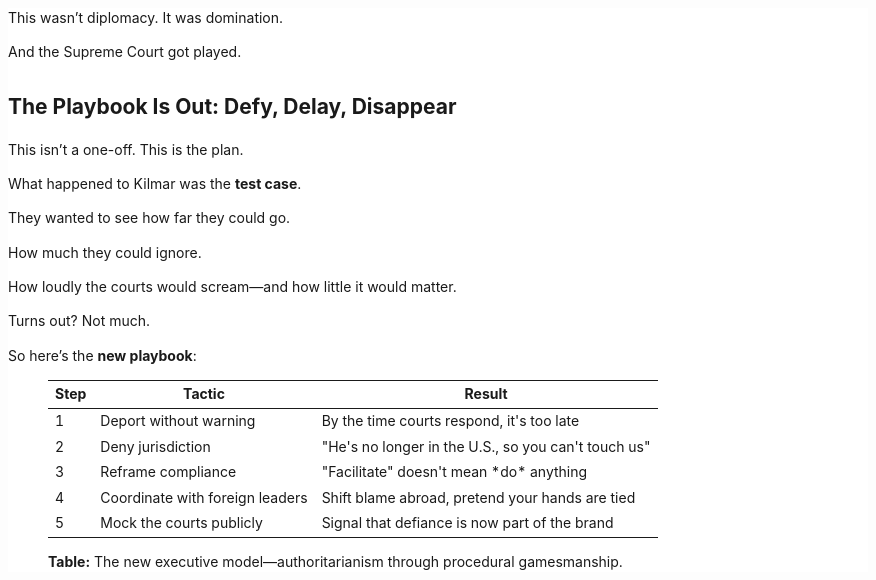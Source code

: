 </figure>

This wasn’t diplomacy. It was domination.  

And the Supreme Court got played.

## **The Playbook Is Out: Defy, Delay, Disappear**

This isn’t a one-off. This is the plan.

What happened to Kilmar was the **test case**.  

They wanted to see how far they could go.  

How much they could ignore.  

How loudly the courts would scream—and how little it would matter.

Turns out? Not much.

So here’s the **new playbook**:

<figure>
  <table>
    <thead>
      <tr>
        <th>Step</th>
        <th>Tactic</th>
        <th>Result</th>
      </tr>
    </thead>
    <tbody>
      <tr>
        <td>1</td>
        <td>Deport without warning</td>
        <td>By the time courts respond, it's too late</td>
      </tr>
      <tr>
        <td>2</td>
        <td>Deny jurisdiction</td>
        <td>"He's no longer in the U.S., so you can't touch us"</td>
      </tr>
      <tr>
        <td>3</td>
        <td>Reframe compliance</td>
        <td>"Facilitate" doesn't mean *do* anything</td>
      </tr>
      <tr>
        <td>4</td>
        <td>Coordinate with foreign leaders</td>
        <td>Shift blame abroad, pretend your hands are tied</td>
      </tr>
      <tr>
        <td>5</td>
        <td>Mock the courts publicly</td>
        <td>Signal that defiance is now part of the brand</td>
      </tr>
    </tbody>
  </table>
  <figcaption><strong>Table:</strong> The new executive model—authoritarianism through procedural gamesmanship.</figcaption>
</figure>
